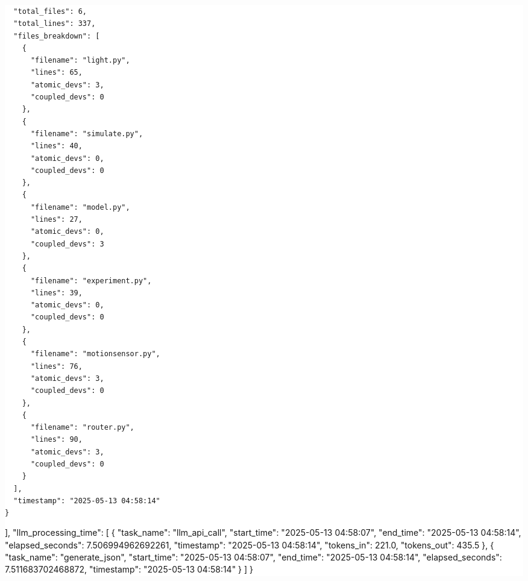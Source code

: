       "total_files": 6,
      "total_lines": 337,
      "files_breakdown": [
        {
          "filename": "light.py",
          "lines": 65,
          "atomic_devs": 3,
          "coupled_devs": 0
        },
        {
          "filename": "simulate.py",
          "lines": 40,
          "atomic_devs": 0,
          "coupled_devs": 0
        },
        {
          "filename": "model.py",
          "lines": 27,
          "atomic_devs": 0,
          "coupled_devs": 3
        },
        {
          "filename": "experiment.py",
          "lines": 39,
          "atomic_devs": 0,
          "coupled_devs": 0
        },
        {
          "filename": "motionsensor.py",
          "lines": 76,
          "atomic_devs": 3,
          "coupled_devs": 0
        },
        {
          "filename": "router.py",
          "lines": 90,
          "atomic_devs": 3,
          "coupled_devs": 0
        }
      ],
      "timestamp": "2025-05-13 04:58:14"
    }
  ],
  "llm_processing_time": [
    {
      "task_name": "llm_api_call",
      "start_time": "2025-05-13 04:58:07",
      "end_time": "2025-05-13 04:58:14",
      "elapsed_seconds": 7.506994962692261,
      "timestamp": "2025-05-13 04:58:14",
      "tokens_in": 221.0,
      "tokens_out": 435.5
    },
    {
      "task_name": "generate_json",
      "start_time": "2025-05-13 04:58:07",
      "end_time": "2025-05-13 04:58:14",
      "elapsed_seconds": 7.511683702468872,
      "timestamp": "2025-05-13 04:58:14"
    }
  ]
}

